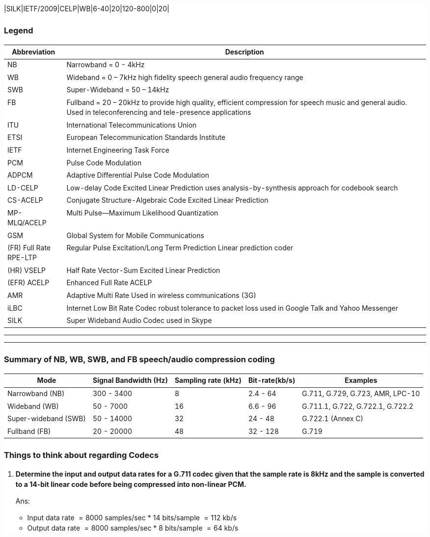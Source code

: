 |SILK|IETF/2009|CELP|WB|6-40|20|120-800|0|20|

### Legend
Abbreviation| Description
-|-
NB|Narrowband = 0 - 4kHz
WB|Wideband = 0 – 7kHz high fidelity speech general audio frequency range
SWB|Super-Wideband = 50 – 14kHz
FB|Fullband = 20 – 20kHz to provide high quality, efficient compression for speech music and general audio. Used in teleconferencing and tele-presence applications
ITU|International Telecommunications Union
ETSI|European Telecommunication Standards Institute
IETF|Internet Engineering Task Force
PCM|Pulse Code Modulation
ADPCM|Adaptive Differential Pulse Code Modulation
LD-CELP|Low-delay Code Excited Linear Prediction uses analysis-by-synthesis approach for codebook search
CS-ACELP|Conjugate Structure-Algebraic Code Excited Linear Prediction
MP-MLQ/ACELP|Multi Pulse—Maximum Likelihood Quantization 
GSM|Global System for Mobile Communications
(FR) Full Rate RPE-LTP|Regular Pulse Excitation/Long Term Prediction Linear prediction coder
(HR) VSELP|Half Rate Vector-Sum Excited Linear Prediction
(EFR) ACELP|Enhanced Full Rate ACELP
AMR|Adaptive Multi Rate Used in wireless communications (3G)
iLBC|Internet Low Bit Rate Codec robust tolerance to packet loss used in Google Talk and Yahoo Messenger
SILK|Super Wideband Audio Codec used in Skype

---
---

### Summary of NB, WB, SWB, and FB speech/audio compression coding

|Mode|Signal Bandwidth (Hz)|Sampling rate (kHz)|Bit-rate(kb/s)|Examples|
|-|-|-|-|-|
|Narrowband (NB)|300 - 3400|8|2.4 - 64|G.711, G.729, G.723, AMR, LPC-10|
|Wideband (WB)|50 - 7000|16|6.6 - 96|G.711.1, G.722, G.722.1, G.722.2|
|Super-wideband (SWB)|50 - 14000|32|24 - 48|G.722.1 (Annex C)|
|Fullband (FB)|20 - 20000|48|32 - 128|G.719|


### Things to think about regarding Codecs
1. **Determine the input and output data rates for a G.711 codec given that the sample rate is 8kHz and the sample is converted to a 14-bit linear code before being compressed into non-linear PCM.**

    Ans:
    - Input data rate $= 8000$ samples/sec * $14$ bits/sample $= 112$ kb/s
    - Output data rate $= 8000$ samples/sec * $8$ bits/sample $= 64$ kb/s
